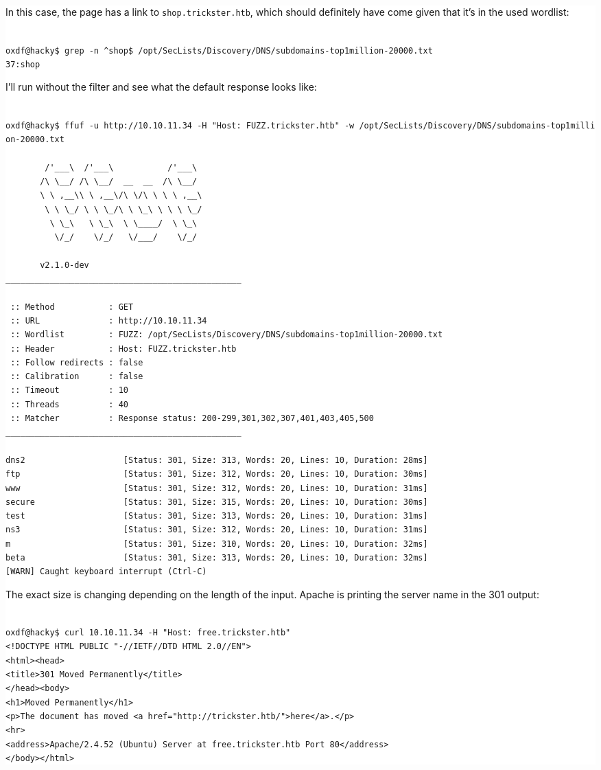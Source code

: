 In this case, the page has a link to `shop.trickster.htb`, which should definitely have come given that it’s in the used wordlist:

```

oxdf@hacky$ grep -n ^shop$ /opt/SecLists/Discovery/DNS/subdomains-top1million-20000.txt 
37:shop

```

I’ll run without the filter and see what the default response looks like:

```

oxdf@hacky$ ffuf -u http://10.10.11.34 -H "Host: FUZZ.trickster.htb" -w /opt/SecLists/Discovery/DNS/subdomains-top1million-20000.txt

        /'___\  /'___\           /'___\
       /\ \__/ /\ \__/  __  __  /\ \__/
       \ \ ,__\\ \ ,__\/\ \/\ \ \ \ ,__\
        \ \ \_/ \ \ \_/\ \ \_\ \ \ \ \_/
         \ \_\   \ \_\  \ \____/  \ \_\
          \/_/    \/_/   \/___/    \/_/

       v2.1.0-dev
________________________________________________

 :: Method           : GET
 :: URL              : http://10.10.11.34
 :: Wordlist         : FUZZ: /opt/SecLists/Discovery/DNS/subdomains-top1million-20000.txt
 :: Header           : Host: FUZZ.trickster.htb
 :: Follow redirects : false
 :: Calibration      : false
 :: Timeout          : 10
 :: Threads          : 40
 :: Matcher          : Response status: 200-299,301,302,307,401,403,405,500
________________________________________________

dns2                    [Status: 301, Size: 313, Words: 20, Lines: 10, Duration: 28ms]
ftp                     [Status: 301, Size: 312, Words: 20, Lines: 10, Duration: 30ms]
www                     [Status: 301, Size: 312, Words: 20, Lines: 10, Duration: 31ms]
secure                  [Status: 301, Size: 315, Words: 20, Lines: 10, Duration: 30ms]
test                    [Status: 301, Size: 313, Words: 20, Lines: 10, Duration: 31ms]
ns3                     [Status: 301, Size: 312, Words: 20, Lines: 10, Duration: 31ms]
m                       [Status: 301, Size: 310, Words: 20, Lines: 10, Duration: 32ms]
beta                    [Status: 301, Size: 313, Words: 20, Lines: 10, Duration: 32ms]
[WARN] Caught keyboard interrupt (Ctrl-C)

```

The exact size is changing depending on the length of the input. Apache is printing the server name in the 301 output:

```

oxdf@hacky$ curl 10.10.11.34 -H "Host: free.trickster.htb"
<!DOCTYPE HTML PUBLIC "-//IETF//DTD HTML 2.0//EN">
<html><head>
<title>301 Moved Permanently</title>
</head><body>
<h1>Moved Permanently</h1>
<p>The document has moved <a href="http://trickster.htb/">here</a>.</p>
<hr>
<address>Apache/2.4.52 (Ubuntu) Server at free.trickster.htb Port 80</address>
</body></html>

```
